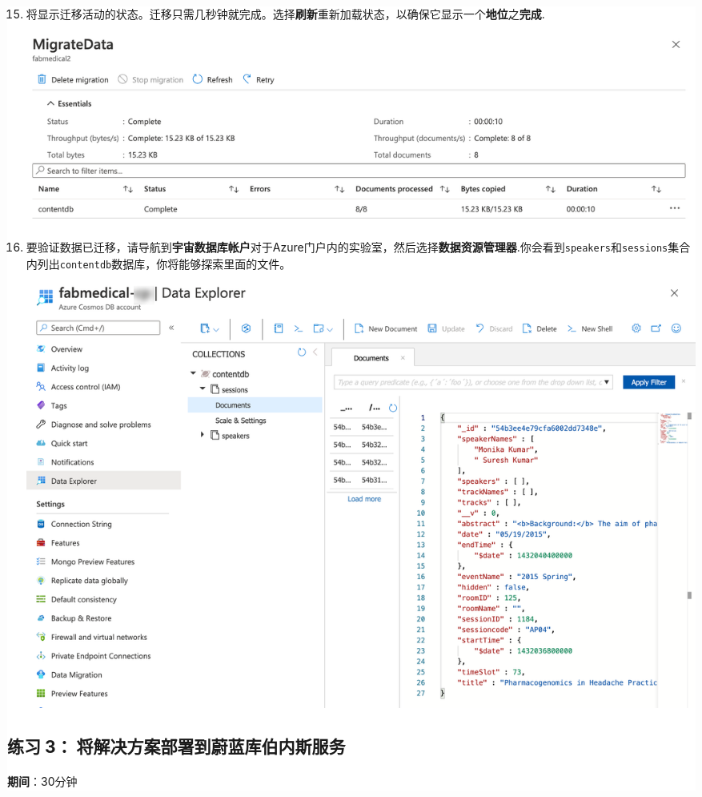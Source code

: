 15. 将显示迁移活动的状态。迁移只需几秒钟就完成。选择**刷新**重新加载状态，以确保它显示一个**地位**之**完成**.

    ![The screenshot shows the MigrateData activity showing the status has completed.](media/dms-migrate-complete.png "MigrateData activity completed")

16. 要验证数据已迁移，请导航到**宇宙数据库帐户**对于Azure门户内的实验室，然后选择**数据资源管理器**.你会看到`speakers`和`sessions`集合内列出`contentdb`数据库，你将能够探索里面的文件。

    ![The screenshot shows the Cosmos DB is open in the Azure Portal with Data Explorer open showing the data has been migrated.](media/dms-confirm-data-in-cosmosdb.png "Cosmos DB is open")

## 练习 3： 将解决方案部署到蔚蓝库伯内斯服务

**期间**：30分钟

